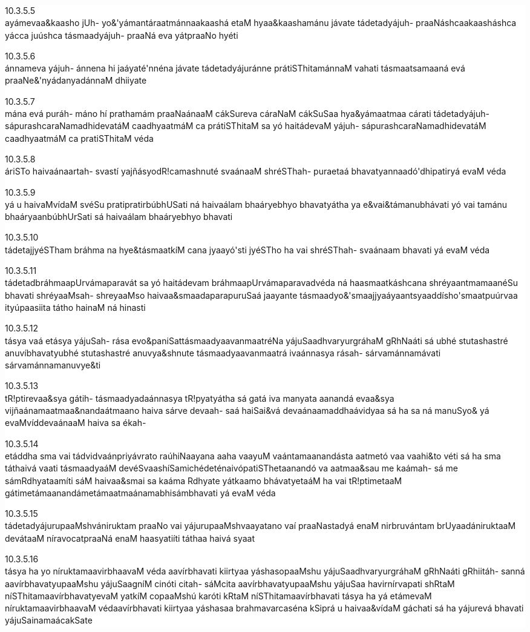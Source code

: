 10.3.5.5  
ayámevaa&kaasho jUh- yo&'yámantáraatmánnaakaashá etaM hyaa&kaashamánu jávate tádetadyájuh- praaNáshcaakaasháshca yácca juúshca tásmaadyájuh- praaNá eva yátpraaNo hyéti

10.3.5.6  
ánnameva yájuh- ánnena hi jaáyaté'nnéna jávate tádetadyájuránne prátiSThitamánnaM vahati tásmaatsamaaná evá praaNe&'nyádanyadánnaM dhiiyate

10.3.5.7  
mána evá puráh- máno hí prathamám praaNaánaaM cákSureva cáraNaM cákSuSaa hya&yámaatmaa cárati tádetadyájuh- sápurashcaraNamadhidevatáM caadhyaatmáM ca prátiSThitaM sa yó haitádevaM yájuh- sápurashcaraNamadhidevatáM caadhyaatmáM ca pratiSThitaM véda

10.3.5.8  
áriSTo haivaánaartah- svastí yajñásyodR!camashnuté svaánaaM shréSThah- puraetaá bhavatyannaadó'dhipatiryá evaM véda

10.3.5.9  
yá u haivaMvídaM svéSu pratipratirbúbhUSati ná haivaálam bhaáryebhyo bhavatyátha ya e&vai&támanubhávati yó vai tamánu bhaáryaanbúbhUrSati sá haivaálam bhaáryebhyo bhavati

10.3.5.10  
tádetajjyéSTham bráhma na hye&tásmaatkíM cana jyaayó'sti jyéSTho ha vai shréSThah- svaánaam bhavati yá evaM véda

10.3.5.11  
tádetadbráhmaapUrvámaparavát sa yó haitádevam bráhmaapUrvámaparavadvéda ná haasmaatkáshcana shréyaantmamaanéSu bhavati shréyaaMsah- shreyaaMso haivaa&smaadaparapuruSaá jaayante tásmaadyo&'smaajjyaáyaantsyaaddísho'smaatpuúrvaa ityúpaasiita tátho hainaM ná hinasti

10.3.5.12  
tásya vaá etásya yájuSah- rása evo&paniSattásmaadyaavanmaatréNa yájuSaadhvaryurgráhaM gRhNaáti sá ubhé stutashastré anuvíbhavatyubhé stutashastré anuvya&shnute tásmaadyaavanmaatrá ivaánnasya rásah- sárvamánnamávati sárvamánnamanuvye&ti

10.3.5.13  
tR!ptirevaa&sya gátih- tásmaadyadaánnasya tR!pyatyátha sá gatá iva manyata aanandá evaa&sya vijñaánamaatmaa&nandaátmaano haiva sárve devaah- saá haiSai&vá devaánaamaddhaávidyaa sá ha sa ná manuSyo& yá evaMvíddevaánaaM haiva sa ékah-

10.3.5.14  
etáddha sma vai tádvidvaánpriyávrato raúhiNaayana aaha vaayuM vaántamaanandásta aatmetó vaa vaahi&to véti sá ha sma táthaivá vaati tásmaadyaáM devéSvaashíSamichédeténaivópatiSThetaanandó va aatmaa&sau me kaámah- sá me sámRdhyataamíti sáM haivaa&smai sa kaáma Rdhyate yátkaamo bhávatyetaáM ha vai tR!ptimetaaM gátimetámaanandámetámaatmaánamabhisámbhavati yá evaM véda

10.3.5.15  
tádetadyájurupaaMshvániruktam praaNo vai yájurupaaMshvaayatano vaí praaNastadyá enaM nirbruvántam brUyaadániruktaaM devátaaM níravocatpraaNá enaM haasyatiíti táthaa haivá syaat

10.3.5.16  
tásya ha yo níruktamaavirbhaavaM véda aavírbhavati kiirtyaa yáshasopaaMshu yájuSaadhvaryurgráhaM gRhNaáti gRhiitáh- sanná aavírbhavatyupaaMshu yájuSaagníM cinóti citah- sáMcita aavírbhavatyupaaMshu yájuSaa havirnírvapati shRtaM níSThitamaavírbhavatyevaM yatkíM copaaMshú karóti kRtaM níSThitamaavírbhavati tásya ha yá etámevaM níruktamaavirbhaavaM védaavírbhavati kiirtyaa yáshasaa brahmavarcaséna kSiprá u haivaa&vídaM gáchati sá ha yájurevá bhavati yájuSainamaácakSate
